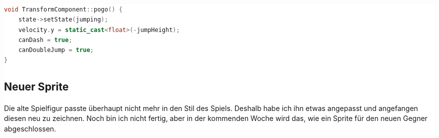 ```c++
void TransformComponent::pogo() {
	state->setState(jumping);
	velocity.y = static_cast<float>(-jumpHeight);
	canDash = true; 
	canDoubleJump = true; 
}
```

## Neuer Sprite 

Die alte Spielfigur passte überhaupt nicht mehr in den Stil des Spiels. Deshalb habe ich ihn etwas angepasst und angefangen diesen neu zu zeichnen. Noch bin ich nicht fertig, aber in der kommenden Woche wird das, wie ein Sprite für den neuen Gegner abgeschlossen. 

